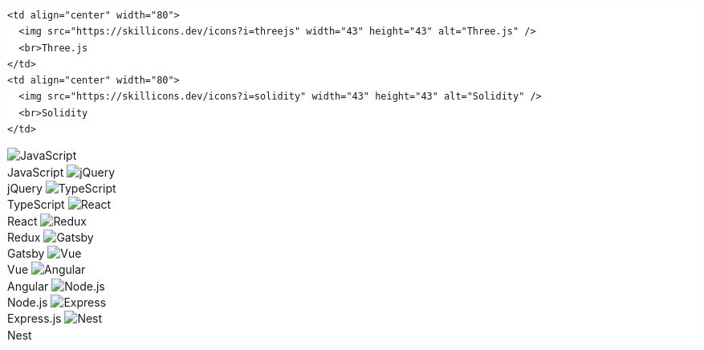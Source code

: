     <td align="center" width="80">
      <img src="https://skillicons.dev/icons?i=threejs" width="43" height="43" alt="Three.js" />
      <br>Three.js
    </td>
    <td align="center" width="80">
      <img src="https://skillicons.dev/icons?i=solidity" width="43" height="43" alt="Solidity" />
      <br>Solidity
    </td>
  </tr>

  <tr>
    <td align="center" width="80">
      <img src="https://techstack-generator.vercel.app/js-icon.svg" alt="JavaScript" width="45" height="55" />
      <br>JavaScript
    </td>
    <td align="center" width="80">
      <img src="https://skillicons.dev/icons?i=jquery" width="43" height="43" alt="jQuery" />
      <br>jQuery
    </td>
    <td align="center" width="80">
      <img src="https://techstack-generator.vercel.app/ts-icon.svg" alt="TypeScript" width="45" height="55" />
      <br>TypeScript
    </td>
    <td align="center" width="80">
      <img src="https://techstack-generator.vercel.app/react-icon.svg" alt="React" width="45" height="55" />
      <br>React
    </td>
    <td align="center" width="80">
      <img src="https://techstack-generator.vercel.app/redux-icon.svg" alt="Redux" width="45" height="55" />
      <br>Redux
    </td>
    <td align="center" width="80">
      <img src="https://techstack-generator.vercel.app/gatsby-icon.svg" alt="Gatsby" width="45" height="55" />
      <br>Gatsby
    </td>
    <td align="center" width="80">
      <img src="https://skillicons.dev/icons?i=vue" width="43" height="43" alt="Vue" />
      <br>Vue
    </td>
    <td align="center" width="80">
      <img src="https://skillicons.dev/icons?i=angular" width="43" height="43" alt="Angular" />
      <br>Angular
    </td>
    <td align="center" width="80">
      <img src="https://skillicons.dev/icons?i=nodejs" width="43" height="43" alt="Node.js" />
      <br>Node.js
    </td>
  </tr>
  <tr>
    <td align="center" width="80">
      <img src="https://skillicons.dev/icons?i=express" width="43" height="43" alt="Express" />
      <br>Express.js
    </td>
    <td align="center" width="80">
      <img src="https://skillicons.dev/icons?i=nestjs" width="43" height="43" alt="Nest" />
      <br>Nest